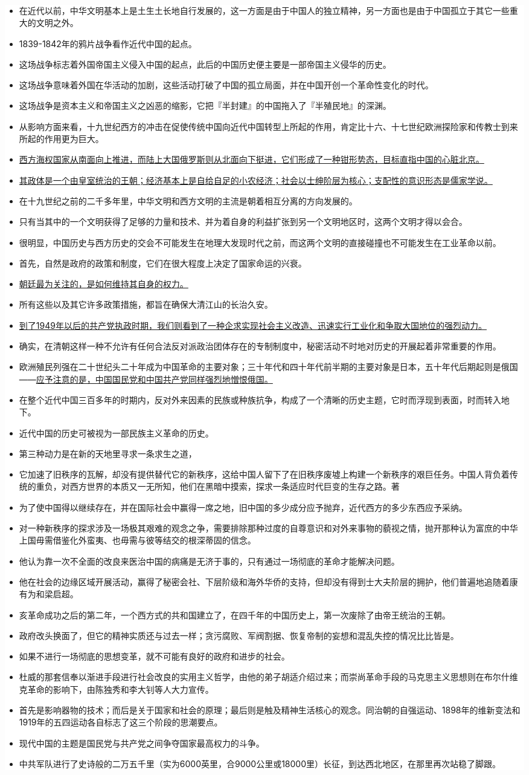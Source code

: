 * 在近代以前，中华文明基本上是土生土长地自行发展的，这一方面是由于中国人的独立精神，另一方面也是由于中国孤立于其它一些重大的文明之外。

* 1839-1842年的鸦片战争看作近代中国的起点。

* 这场战争标志着外国帝国主义侵入中国的起点，此后的中国历史便主要是一部帝国主义侵华的历史。

* 这场战争意味着外国在华活动的加剧，这些活动打破了中国的孤立局面，并在中国开创一个革命性变化的时代。

* 这场战争是资本主义和帝国主义之凶恶的缩影，它把『半封建』的中国拖入了『半殖民地』的深渊。

* 从影响方面来看，十九世纪西方的冲击在促使传统中国向近代中国转型上所起的作用，肯定比十六、十七世纪欧洲探险家和传教士到来所起的作用更为巨大。

* [西方海权国家从南面向上推进，而陆上大国俄罗斯则从北面向下挺进，它们形成了一种钳形势态，目标直指中国的心脏北京。]()

* [其政体是一个由皇室统治的王朝；经济基本上是自给自足的小农经济；社会以士绅阶层为核心；支配性的意识形态是儒家学说。]()

* 在十九世纪之前的二千多年里，中华文明和西方文明的主流是朝着相互分离的方向发展的。

* 只有当其中的一个文明获得了足够的力量和技术、并为着自身的利益扩张到另一个文明地区时，这两个文明才得以会合。

* 很明显，中国历史与西方历史的交会不可能发生在地理大发现时代之前，而这两个文明的直接碰撞也不可能发生在工业革命以前。

* 首先，自然是政府的政策和制度，它们在很大程度上决定了国家命运的兴衰。

* [朝廷最为关注的，是如何维持其自身的权力。]()

* 所有这些以及其它许多政策措施，都旨在确保大清江山的长治久安。

* [到了1949年以后的共产党执政时期，我们则看到了一种企求实现社会主义改造、迅速实行工业化和争取大国地位的强烈动力。]()

* 确实，在清朝这样一种不允许有任何合法反对派政治团体存在的专制制度中，秘密活动不时地对历史的开展起着非常重要的作用。

* 欧洲殖民列强在二十世纪头二十年成为中国革命的主要对象；三十年代和四十年代前半期的主要对象是日本，五十年代后期起则是俄国——[应予注意的是，中国国民党和中国共产党同样强烈地憎恨俄国。]()

* 在整个近代中国三百多年的时期内，反对外来因素的民族或种族抗争，构成了一个清晰的历史主题，它时而浮现到表面，时而转入地下。

* 近代中国的历史可被视为一部民族主义革命的历史。

* 第三种动力是在新的天地里寻求一条求生之道，

* 它加速了旧秩序的瓦解，却没有提供替代它的新秩序，这给中国人留下了在旧秩序废墟上构建一个新秩序的艰巨任务。中国人背负着传统的重负，对西方世界的本质又一无所知，他们在黑暗中摸索，探求一条适应时代巨变的生存之路。著

* 为了使中国得以继续存在，并在国际社会中赢得一席之地，旧中国的多少成分应予抛弃，近代西方的多少东西应予采纳。

* 对一种新秩序的探求涉及一场极其艰难的观念之争，需要排除那种过度的自尊意识和对外来事物的藐视之情，抛开那种认为富庶的中华上国毋需借鉴化外蛮夷、也毋需与彼等结交的根深蒂固的信念。

* 他认为靠一次不全面的改良来医治中国的病痛是无济于事的，只有通过一场彻底的革命才能解决问题。

* 他在社会的边缘区域开展活动，赢得了秘密会社、下层阶级和海外华侨的支持，但却没有得到士大夫阶层的拥护，他们普遍地追随着康有为和梁启超。

* 亥革命成功之后的第二年，一个西方式的共和国建立了，在四千年的中国历史上，第一次废除了由帝王统治的王朝。

* 政府改头换面了，但它的精神实质还与过去一样；贪污腐败、军阀割据、恢复帝制的妄想和混乱失控的情况比比皆是。

* 如果不进行一场彻底的思想变革，就不可能有良好的政府和进步的社会。

* 杜威的那套信奉以渐进手段进行社会改良的实用主义哲学，由他的弟子胡适介绍过来；而崇尚革命手段的马克思主义思想则在布尔什维克革命的影响下，由陈独秀和李大钊等人大力宣传。

* 首先是影响器物的技术；而后是关于国家和社会的原理；最后则是触及精神生活核心的观念。同治朝的自强运动、1898年的维新变法和1919年的五四运动各自标志了这三个阶段的思潮要点。

* 现代中国的主题是国民党与共产党之间争夺国家最高权力的斗争。

* 中共军队进行了史诗般的二万五千里（实为6000英里，合9000公里或18000里）长征，到达西北地区，在那里再次站稳了脚跟。
